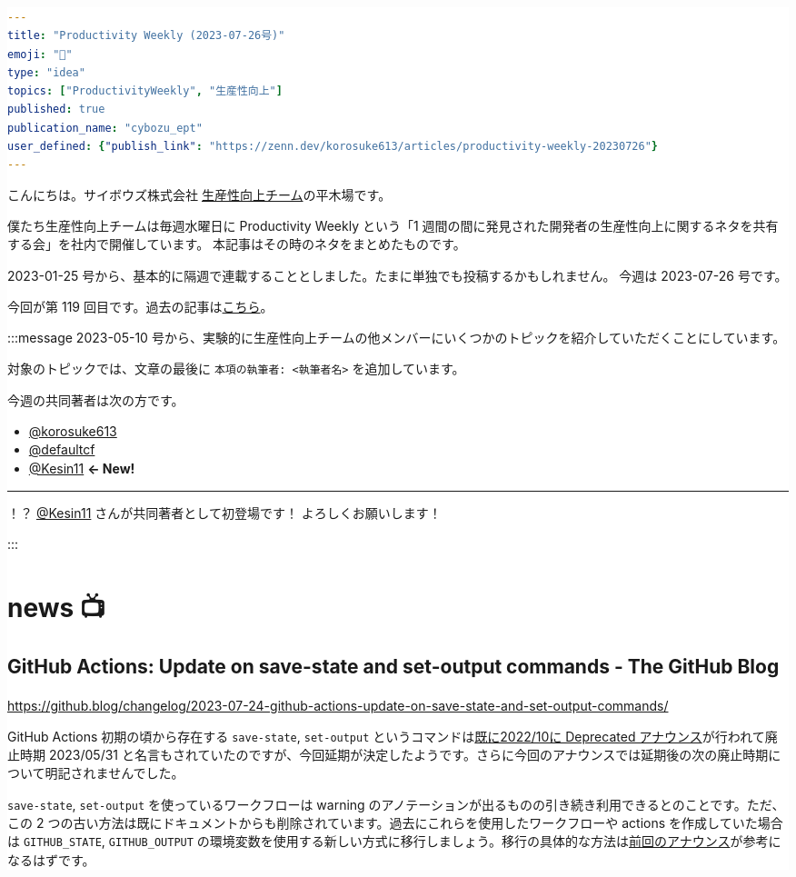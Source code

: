 ```yaml
---
title: "Productivity Weekly (2023-07-26号)"
emoji: "🏪"
type: "idea"
topics: ["ProductivityWeekly", "生産性向上"]
published: true
publication_name: "cybozu_ept"
user_defined: {"publish_link": "https://zenn.dev/korosuke613/articles/productivity-weekly-20230726"}
---
```


こんにちは。サイボウズ株式会社 [生産性向上チーム](https://note.com/cybozu_dev/n/n1c1b44bf72f6)の平木場です。

僕たち生産性向上チームは毎週水曜日に Productivity Weekly という「1 週間の間に発見された開発者の生産性向上に関するネタを共有する会」を社内で開催しています。
本記事はその時のネタをまとめたものです。


2023-01-25 号から、基本的に隔週で連載することとしました。たまに単独でも投稿するかもしれません。
今週は 2023-07-26 号です。

今回が第 119 回目です。過去の記事は[こちら](https://zenn.dev/topics/productivityweekly?order=latest)。

:::message
2023-05-10 号から、実験的に生産性向上チームの他メンバーにいくつかのトピックを紹介していただくことにしています。

対象のトピックでは、文章の最後に `本項の執筆者: <執筆者名>` を追加しています。

今週の共同著者は次の方です。
- [@korosuke613](https://zenn.dev/korosuke613)
- [@defaultcf](https://zenn.dev/defaultcf)
- [@Kesin11](https://zenn.dev/kesin11) **← New!**

---

！？
[@Kesin11](https://zenn.dev/kesin11) さんが共同著者として初登場です！
よろしくお願いします！

:::

# news 📺

## GitHub Actions: Update on save-state and set-output commands - The GitHub Blog
https://github.blog/changelog/2023-07-24-github-actions-update-on-save-state-and-set-output-commands/

GitHub Actions 初期の頃から存在する `save-state`, `set-output` というコマンドは[既に2022/10に Deprecated アナウンス](https://github.blog/changelog/2022-10-11-github-actions-deprecating-save-state-and-set-output-commands/)が行われて廃止時期 2023/05/31 と名言もされていたのですが、今回延期が決定したようです。さらに今回のアナウンスでは延期後の次の廃止時期について明記されませんでした。

`save-state`, `set-output` を使っているワークフローは warning のアノテーションが出るものの引き続き利用できるとのことです。ただ、この 2 つの古い方法は既にドキュメントからも削除されています。過去にこれらを使用したワークフローや actions を作成していた場合は `GITHUB_STATE`, `GITHUB_OUTPUT` の環境変数を使用する新しい方式に移行しましょう。移行の具体的な方法は[前回のアナウンス](https://github.blog/changelog/2022-10-11-github-actions-deprecating-save-state-and-set-output-commands/)が参考になるはずです。


[^shift_left]: セキュリティに関する施作を開発の早い段階で組み込むこと。参考: [シフトレフトとは - 意味をわかりやすく - IT用語辞典 e-Words](https://e-words.jp/w/%E3%82%B7%E3%83%95%E3%83%88%E3%83%AC%E3%83%95%E3%83%88.html)
[^paas]: PaaS は Platform as a Service の略です。Integration PaaS は各プラットフォームを組み合わせられるサービスを指すらしいです。
[^kegon]: 華厳滝（けごんのたき）というらしいです。詳しくはググってください。